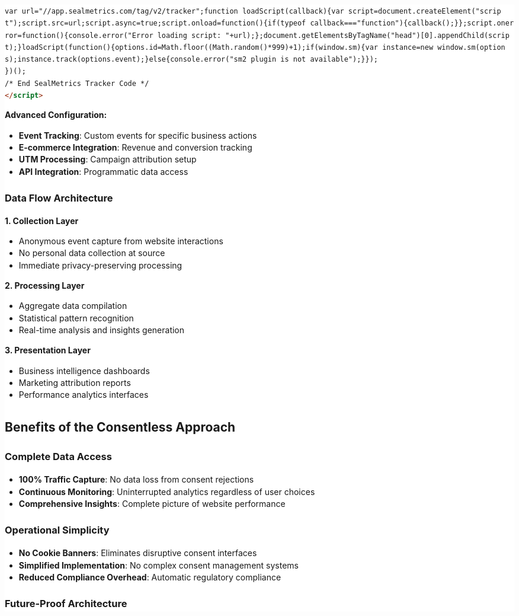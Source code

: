 ```html
var url="//app.sealmetrics.com/tag/v2/tracker";function loadScript(callback){var script=document.createElement("script");script.src=url;script.async=true;script.onload=function(){if(typeof callback==="function"){callback();}};script.onerror=function(){console.error("Error loading script: "+url);};document.getElementsByTagName("head")[0].appendChild(script);}loadScript(function(){options.id=Math.floor((Math.random()*999)+1);if(window.sm){var instance=new window.sm(options);instance.track(options.event);}else{console.error("sm2 plugin is not available");}});
})();
/* End SealMetrics Tracker Code */
</script>
```

**Advanced Configuration:**

- **Event Tracking**: Custom events for specific business actions
- **E-commerce Integration**: Revenue and conversion tracking
- **UTM Processing**: Campaign attribution setup
- **API Integration**: Programmatic data access

### Data Flow Architecture

**1. Collection Layer**

- Anonymous event capture from website interactions
- No personal data collection at source
- Immediate privacy-preserving processing

**2. Processing Layer**

- Aggregate data compilation
- Statistical pattern recognition
- Real-time analysis and insights generation

**3. Presentation Layer**

- Business intelligence dashboards
- Marketing attribution reports
- Performance analytics interfaces

## Benefits of the Consentless Approach

### Complete Data Access

- **100% Traffic Capture**: No data loss from consent rejections
- **Continuous Monitoring**: Uninterrupted analytics regardless of user choices
- **Comprehensive Insights**: Complete picture of website performance

### Operational Simplicity

- **No Cookie Banners**: Eliminates disruptive consent interfaces
- **Simplified Implementation**: No complex consent management systems
- **Reduced Compliance Overhead**: Automatic regulatory compliance

### Future-Proof Architecture
